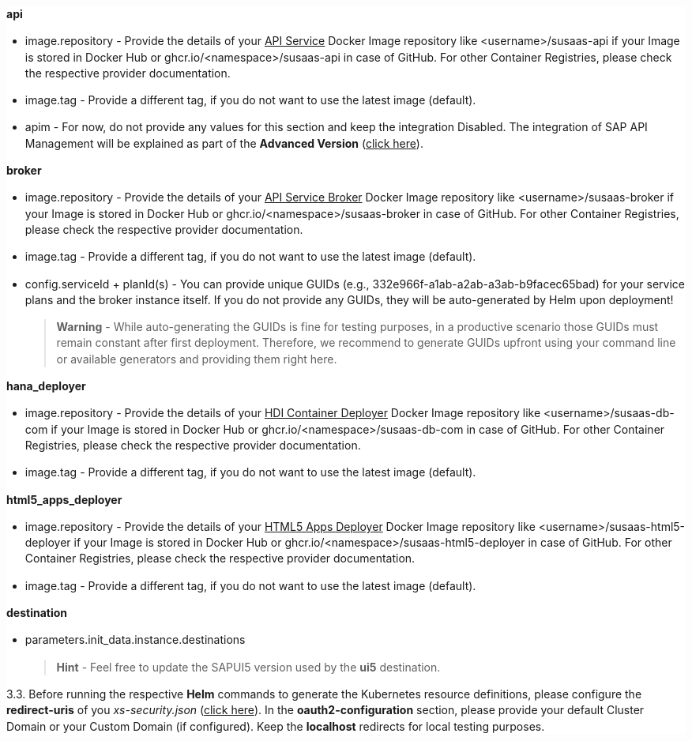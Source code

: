**api**

* image.repository - Provide the details of your [API Service](../3-build-your-docker-images/) Docker Image repository like \<username\>/susaas-api if your Image is stored in Docker Hub or ghcr.io/\<namespace\>/susaas-api in case of GitHub. For other Container Registries, please check the respective provider documentation.
  
* image.tag - Provide a different tag, if you do not want to use the latest image (default). 

* apim - For now, do not provide any values for this section and keep the integration Disabled. The integration of SAP API Management will be explained as part of the **Advanced Version** ([click here](../../3-advanced/8-integrate-sap-api-management/README.md)).

**broker**

* image.repository - Provide the details of your [API Service Broker](../3-build-your-docker-images/) Docker Image repository like \<username\>/susaas-broker if your Image is stored in Docker Hub or ghcr.io/\<namespace\>/susaas-broker in case of GitHub. For other Container Registries, please check the respective provider documentation.
  
* image.tag - Provide a different tag, if you do not want to use the latest image (default). 

* config.serviceId + planId(s) - You can provide unique GUIDs (e.g., 332e966f-a1ab-a2ab-a3ab-b9facec65bad) for your service plans and the broker instance itself. If you do not provide any GUIDs, they will be auto-generated by Helm upon deployment! 

    > **Warning** - While auto-generating the GUIDs is fine for testing purposes, in a productive scenario those GUIDs must remain constant after first deployment. Therefore, we recommend to generate GUIDs upfront using your command line or available generators and providing them right here.

**hana_deployer**

* image.repository - Provide the details of your [HDI Container Deployer](../3-build-your-docker-images/) Docker Image repository like \<username\>/susaas-db-com if your Image is stored in Docker Hub or ghcr.io/\<namespace\>/susaas-db-com in case of GitHub. For other Container Registries, please check the respective provider documentation.
  
* image.tag - Provide a different tag, if you do not want to use the latest image (default). 

**html5_apps_deployer**

* image.repository - Provide the details of your [HTML5 Apps Deployer](../3-build-your-docker-images/) Docker Image repository like \<username\>/susaas-html5-deployer if your Image is stored in Docker Hub or ghcr.io/\<namespace\>/susaas-html5-deployer in case of GitHub. For other Container Registries, please check the respective provider documentation.
  
* image.tag - Provide a different tag, if you do not want to use the latest image (default). 


**destination**

* parameters.init_data.instance.destinations
  > **Hint** - Feel free to update the SAPUI5 version used by the **ui5** destination.


3.3. Before running the respective **Helm** commands to generate the Kubernetes resource definitions, please configure the **redirect-uris** of you *xs-security.json* ([click here](../../../code/charts/sustainable-saas/xs-security.json)). In the **oauth2-configuration** section, please provide your default Cluster Domain or your Custom Domain (if configured). Keep the **localhost** redirects for local testing purposes. 
